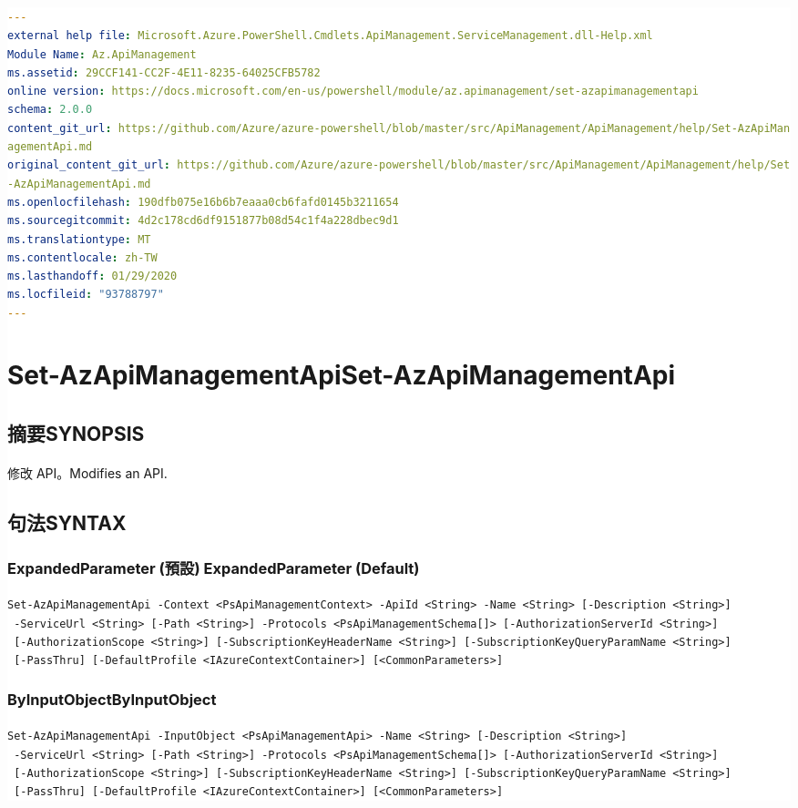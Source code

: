 ```yaml
---
external help file: Microsoft.Azure.PowerShell.Cmdlets.ApiManagement.ServiceManagement.dll-Help.xml
Module Name: Az.ApiManagement
ms.assetid: 29CCF141-CC2F-4E11-8235-64025CFB5782
online version: https://docs.microsoft.com/en-us/powershell/module/az.apimanagement/set-azapimanagementapi
schema: 2.0.0
content_git_url: https://github.com/Azure/azure-powershell/blob/master/src/ApiManagement/ApiManagement/help/Set-AzApiManagementApi.md
original_content_git_url: https://github.com/Azure/azure-powershell/blob/master/src/ApiManagement/ApiManagement/help/Set-AzApiManagementApi.md
ms.openlocfilehash: 190dfb075e16b6b7eaaa0cb6fafd0145b3211654
ms.sourcegitcommit: 4d2c178cd6df9151877b08d54c1f4a228dbec9d1
ms.translationtype: MT
ms.contentlocale: zh-TW
ms.lasthandoff: 01/29/2020
ms.locfileid: "93788797"
---
```

# <span data-ttu-id="8b449-101">Set-AzApiManagementApi</span><span class="sxs-lookup"><span data-stu-id="8b449-101">Set-AzApiManagementApi</span></span>

## <span data-ttu-id="8b449-102">摘要</span><span class="sxs-lookup"><span data-stu-id="8b449-102">SYNOPSIS</span></span>
<span data-ttu-id="8b449-103">修改 API。</span><span class="sxs-lookup"><span data-stu-id="8b449-103">Modifies an API.</span></span>

## <span data-ttu-id="8b449-104">句法</span><span class="sxs-lookup"><span data-stu-id="8b449-104">SYNTAX</span></span>

### <span data-ttu-id="8b449-105">ExpandedParameter (預設) </span><span class="sxs-lookup"><span data-stu-id="8b449-105">ExpandedParameter (Default)</span></span>
```
Set-AzApiManagementApi -Context <PsApiManagementContext> -ApiId <String> -Name <String> [-Description <String>]
 -ServiceUrl <String> [-Path <String>] -Protocols <PsApiManagementSchema[]> [-AuthorizationServerId <String>]
 [-AuthorizationScope <String>] [-SubscriptionKeyHeaderName <String>] [-SubscriptionKeyQueryParamName <String>]
 [-PassThru] [-DefaultProfile <IAzureContextContainer>] [<CommonParameters>]
```

### <span data-ttu-id="8b449-106">ByInputObject</span><span class="sxs-lookup"><span data-stu-id="8b449-106">ByInputObject</span></span>
```
Set-AzApiManagementApi -InputObject <PsApiManagementApi> -Name <String> [-Description <String>]
 -ServiceUrl <String> [-Path <String>] -Protocols <PsApiManagementSchema[]> [-AuthorizationServerId <String>]
 [-AuthorizationScope <String>] [-SubscriptionKeyHeaderName <String>] [-SubscriptionKeyQueryParamName <String>]
 [-PassThru] [-DefaultProfile <IAzureContextContainer>] [<CommonParameters>]
```

